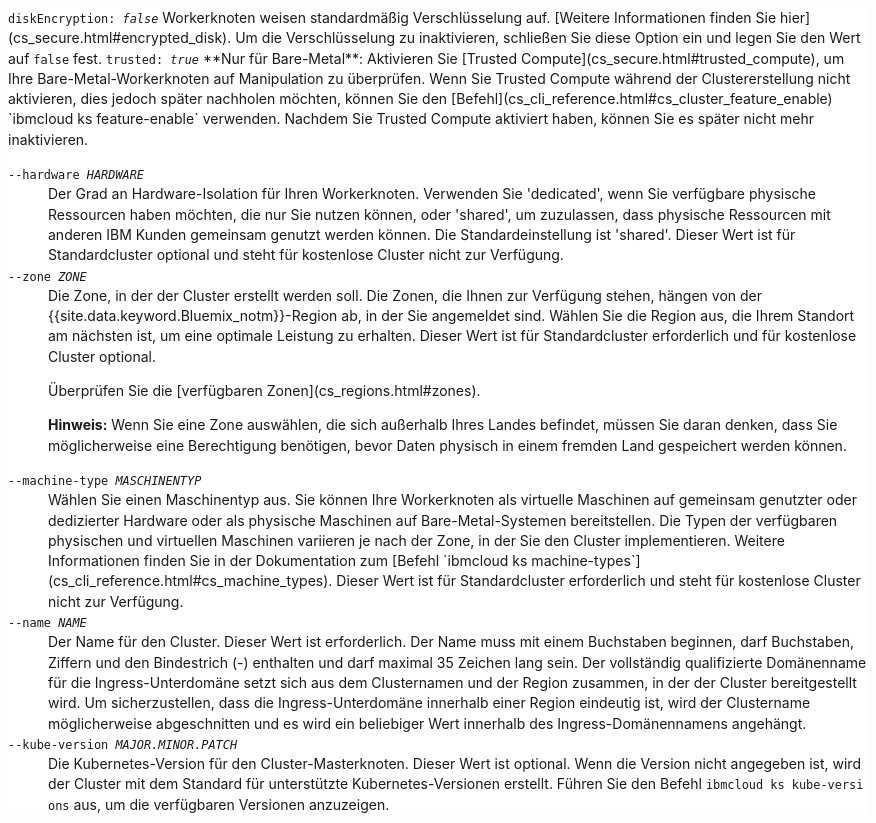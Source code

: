 </td></tr>
      <tr>
      <td><code>diskEncryption: <em>false</em></code></td>
      <td>Workerknoten weisen standardmäßig Verschlüsselung auf. [Weitere Informationen finden Sie hier](cs_secure.html#encrypted_disk). Um die Verschlüsselung zu inaktivieren, schließen Sie diese Option ein und legen Sie den Wert auf <code>false</code> fest.</td></tr>
      <tr>
      <td><code>trusted: <em>true</em></code></td>
      <td>**Nur für Bare-Metal**: Aktivieren Sie [Trusted Compute](cs_secure.html#trusted_compute), um Ihre Bare-Metal-Workerknoten auf Manipulation zu überprüfen. Wenn Sie Trusted Compute während der Clustererstellung nicht aktivieren, dies jedoch später nachholen möchten, können Sie den [Befehl](cs_cli_reference.html#cs_cluster_feature_enable) `ibmcloud ks feature-enable` verwenden. Nachdem Sie Trusted Compute aktiviert haben, können Sie es später nicht mehr inaktivieren.</td></tr>
     </tbody></table>
    </p></dd>

<dt><code>--hardware <em>HARDWARE</em></code></dt>
<dd>Der Grad an Hardware-Isolation für Ihren Workerknoten. Verwenden Sie 'dedicated', wenn Sie verfügbare physische Ressourcen haben möchten, die nur Sie nutzen können, oder 'shared', um zuzulassen, dass physische Ressourcen mit anderen IBM Kunden gemeinsam genutzt werden können. Die Standardeinstellung ist 'shared'.  Dieser Wert ist für Standardcluster optional und steht für kostenlose Cluster nicht zur Verfügung.</dd>

<dt><code>--zone <em>ZONE</em></code></dt>
<dd>Die Zone, in der der Cluster erstellt werden soll. Die Zonen, die Ihnen zur Verfügung stehen, hängen von der {{site.data.keyword.Bluemix_notm}}-Region ab, in der Sie angemeldet sind. Wählen Sie die Region aus, die Ihrem Standort am nächsten ist, um eine optimale Leistung zu erhalten.  Dieser Wert ist für Standardcluster erforderlich und für kostenlose Cluster optional.

<p>Überprüfen Sie die [verfügbaren Zonen](cs_regions.html#zones).</p>

<p><strong>Hinweis:</strong> Wenn Sie eine Zone auswählen, die sich außerhalb Ihres Landes befindet, müssen Sie daran denken, dass Sie möglicherweise eine Berechtigung benötigen, bevor Daten physisch in einem fremden Land gespeichert werden können.</p>
</dd>

<dt><code>--machine-type <em>MASCHINENTYP</em></code></dt>
<dd>Wählen Sie einen Maschinentyp aus. Sie können Ihre Workerknoten als virtuelle Maschinen auf gemeinsam genutzter oder dedizierter Hardware oder als physische Maschinen auf Bare-Metal-Systemen bereitstellen. Die Typen der verfügbaren physischen und virtuellen Maschinen variieren je nach der Zone, in der Sie den Cluster implementieren. Weitere Informationen finden Sie in der Dokumentation zum [Befehl `ibmcloud ks machine-types`](cs_cli_reference.html#cs_machine_types). Dieser Wert ist für Standardcluster erforderlich und steht für kostenlose Cluster nicht zur Verfügung.</dd>

<dt><code>--name <em>NAME</em></code></dt>
<dd>Der Name für den Cluster.  Dieser Wert ist erforderlich. Der Name muss mit einem Buchstaben beginnen, darf Buchstaben, Ziffern und den Bindestrich (-) enthalten und darf maximal 35 Zeichen lang sein. Der vollständig qualifizierte Domänenname für die Ingress-Unterdomäne setzt sich aus dem Clusternamen und der Region zusammen, in der der Cluster bereitgestellt wird. Um sicherzustellen, dass die Ingress-Unterdomäne innerhalb einer Region eindeutig ist, wird der Clustername möglicherweise abgeschnitten und es wird ein beliebiger Wert innerhalb des Ingress-Domänennamens angehängt.
</dd>

<dt><code>--kube-version <em>MAJOR.MINOR.PATCH</em></code></dt>
<dd>Die Kubernetes-Version für den Cluster-Masterknoten. Dieser Wert ist optional. Wenn die Version nicht angegeben ist, wird der Cluster mit dem Standard für unterstützte Kubernetes-Versionen erstellt. Führen Sie den Befehl <code>ibmcloud ks kube-versions</code> aus, um die verfügbaren Versionen anzuzeigen.
</dd>
